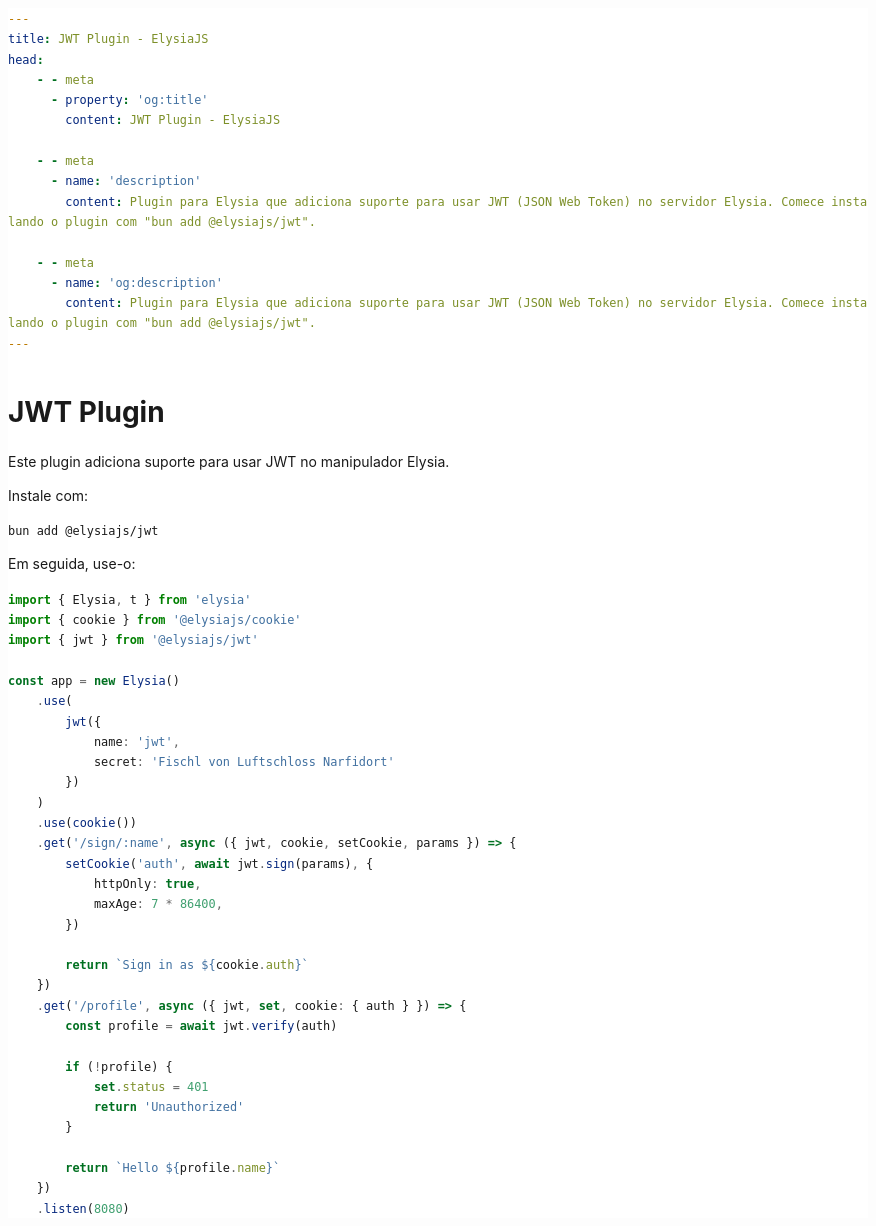 ```yaml
---
title: JWT Plugin - ElysiaJS
head:
    - - meta
      - property: 'og:title'
        content: JWT Plugin - ElysiaJS

    - - meta
      - name: 'description'
        content: Plugin para Elysia que adiciona suporte para usar JWT (JSON Web Token) no servidor Elysia. Comece instalando o plugin com "bun add @elysiajs/jwt".

    - - meta
      - name: 'og:description'
        content: Plugin para Elysia que adiciona suporte para usar JWT (JSON Web Token) no servidor Elysia. Comece instalando o plugin com "bun add @elysiajs/jwt".
---
```


# JWT Plugin
Este plugin adiciona suporte para usar JWT no manipulador Elysia.

Instale com:
```bash
bun add @elysiajs/jwt
```

Em seguida, use-o:
```typescript
import { Elysia, t } from 'elysia'
import { cookie } from '@elysiajs/cookie'
import { jwt } from '@elysiajs/jwt'

const app = new Elysia()
    .use(
        jwt({
            name: 'jwt',
            secret: 'Fischl von Luftschloss Narfidort'
        })
    )
    .use(cookie())
    .get('/sign/:name', async ({ jwt, cookie, setCookie, params }) => {
        setCookie('auth', await jwt.sign(params), {
            httpOnly: true,
            maxAge: 7 * 86400,
        })

        return `Sign in as ${cookie.auth}`
    })
    .get('/profile', async ({ jwt, set, cookie: { auth } }) => {
        const profile = await jwt.verify(auth)

        if (!profile) {
            set.status = 401
            return 'Unauthorized'
        }

        return `Hello ${profile.name}`
    })
    .listen(8080)
```
